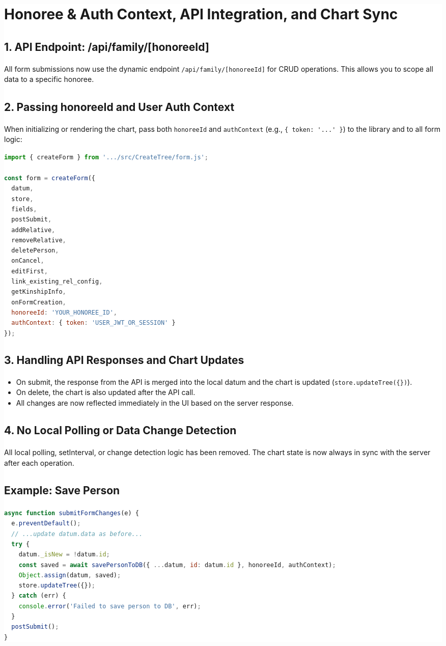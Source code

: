 # Honoree & Auth Context, API Integration, and Chart Sync

## 1. API Endpoint: /api/family/[honoreeId]
All form submissions now use the dynamic endpoint `/api/family/[honoreeId]` for CRUD operations. This allows you to scope all data to a specific honoree.

## 2. Passing honoreeId and User Auth Context
When initializing or rendering the chart, pass both `honoreeId` and `authContext` (e.g., `{ token: '...' }`) to the library and to all form logic:

```js
import { createForm } from '.../src/CreateTree/form.js';

const form = createForm({
  datum,
  store,
  fields,
  postSubmit,
  addRelative,
  removeRelative,
  deletePerson,
  onCancel,
  editFirst,
  link_existing_rel_config,
  getKinshipInfo,
  onFormCreation,
  honoreeId: 'YOUR_HONOREE_ID',
  authContext: { token: 'USER_JWT_OR_SESSION' }
});
```

## 3. Handling API Responses and Chart Updates
- On submit, the response from the API is merged into the local datum and the chart is updated (`store.updateTree({})`).
- On delete, the chart is also updated after the API call.
- All changes are now reflected immediately in the UI based on the server response.

## 4. No Local Polling or Data Change Detection
All local polling, setInterval, or change detection logic has been removed. The chart state is now always in sync with the server after each operation.

## Example: Save Person
```js
async function submitFormChanges(e) {
  e.preventDefault();
  // ...update datum.data as before...
  try {
    datum._isNew = !datum.id;
    const saved = await savePersonToDB({ ...datum, id: datum.id }, honoreeId, authContext);
    Object.assign(datum, saved);
    store.updateTree({});
  } catch (err) {
    console.error('Failed to save person to DB', err);
  }
  postSubmit();
}
```
